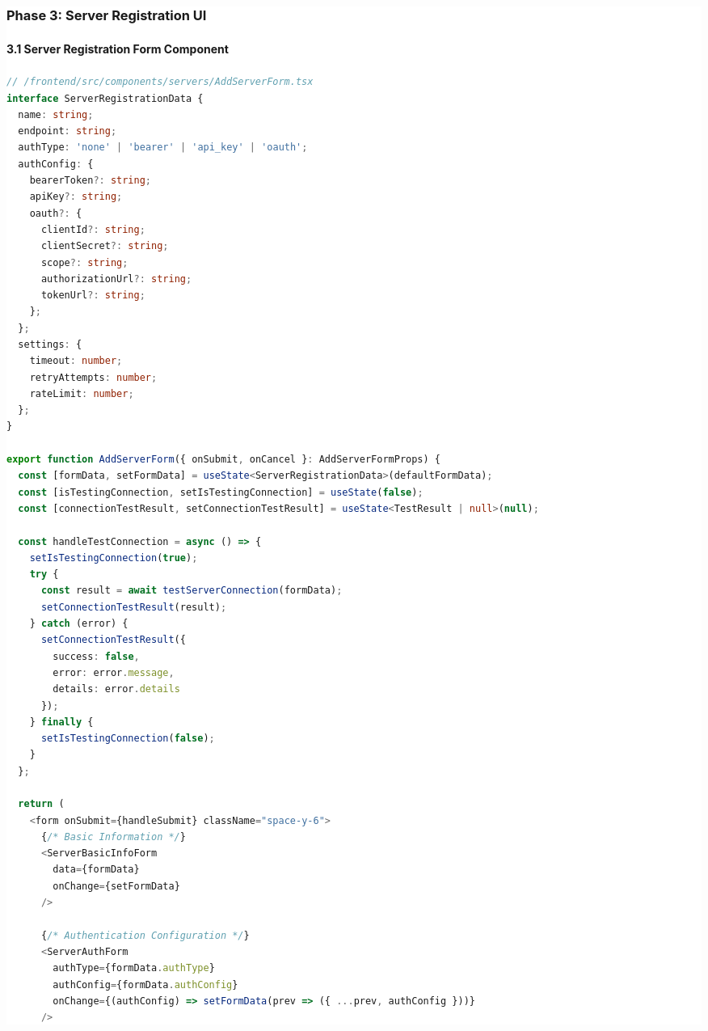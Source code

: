 ### Phase 3: Server Registration UI

#### 3.1 Server Registration Form Component
```typescript
// /frontend/src/components/servers/AddServerForm.tsx
interface ServerRegistrationData {
  name: string;
  endpoint: string;
  authType: 'none' | 'bearer' | 'api_key' | 'oauth';
  authConfig: {
    bearerToken?: string;
    apiKey?: string;
    oauth?: {
      clientId?: string;
      clientSecret?: string;
      scope?: string;
      authorizationUrl?: string;
      tokenUrl?: string;
    };
  };
  settings: {
    timeout: number;
    retryAttempts: number;
    rateLimit: number;
  };
}

export function AddServerForm({ onSubmit, onCancel }: AddServerFormProps) {
  const [formData, setFormData] = useState<ServerRegistrationData>(defaultFormData);
  const [isTestingConnection, setIsTestingConnection] = useState(false);
  const [connectionTestResult, setConnectionTestResult] = useState<TestResult | null>(null);

  const handleTestConnection = async () => {
    setIsTestingConnection(true);
    try {
      const result = await testServerConnection(formData);
      setConnectionTestResult(result);
    } catch (error) {
      setConnectionTestResult({
        success: false,
        error: error.message,
        details: error.details
      });
    } finally {
      setIsTestingConnection(false);
    }
  };

  return (
    <form onSubmit={handleSubmit} className="space-y-6">
      {/* Basic Information */}
      <ServerBasicInfoForm
        data={formData}
        onChange={setFormData}
      />

      {/* Authentication Configuration */}
      <ServerAuthForm
        authType={formData.authType}
        authConfig={formData.authConfig}
        onChange={(authConfig) => setFormData(prev => ({ ...prev, authConfig }))}
      />

```